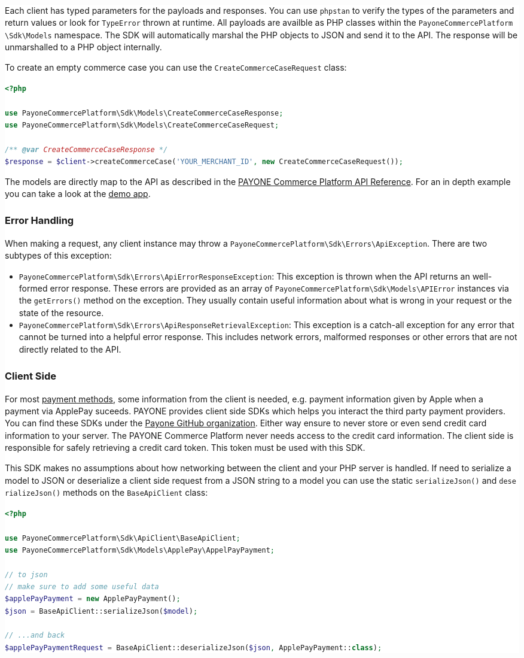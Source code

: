  Each client has typed parameters for the payloads and responses. You can use `phpstan` to verify the types of the parameters and return values or look for `TypeError` thrown at runtime. All payloads are availble as PHP classes within the `PayoneCommercePlatform\Sdk\Models` namespace. The SDK will automatically marshal the PHP objects to JSON and send it to the API. The response will be unmarshalled to a PHP object internally. 

 To create an empty commerce case you can use the `CreateCommerceCaseRequest` class:

```php
<?php

use PayoneCommercePlatform\Sdk\Models\CreateCommerceCaseResponse;
use PayoneCommercePlatform\Sdk\Models\CreateCommerceCaseRequest;

/** @var CreateCommerceCaseResponse */
$response = $client->createCommerceCase('YOUR_MERCHANT_ID', new CreateCommerceCaseRequest());
```

The models are directly map to the API as described in the [PAYONE Commerce Platform API Reference](https://docs.payone.com/pcp/commerce-platform-api). For an in depth example you can take a look at the [demo app](#demo-app).

### Error Handling

When making a request, any client instance may throw a `PayoneCommercePlatform\Sdk\Errors\ApiException`. There are two subtypes of this exception:

- `PayoneCommercePlatform\Sdk\Errors\ApiErrorResponseException`: This exception is thrown when the API returns an well-formed error response. These errors are provided as an array of `PayoneCommercePlatform\Sdk\Models\APIError` instances via the `getErrors()` method on the exception. They usually contain useful information about what is wrong in your request or the state of the resource.
- `PayoneCommercePlatform\Sdk\Errors\ApiResponseRetrievalException`: This exception is a catch-all exception for any error that cannot be turned into a helpful error response. This includes network errors, malformed responses or other errors that are not directly related to the API.

### Client Side

For most [payment methods](https://docs.payone.com/pcp/commerce-platform-payment-methods), some information from the client is needed, e.g. payment information given by Apple when a payment via ApplePay suceeds. PAYONE provides client side SDKs which helps you interact the third party payment providers. You can find these SDKs under the [Payone GitHub organization](https://github.com/PAYONE-GmbH). Either way ensure to never store or even send credit card information to your server. The PAYONE Commerce Platform never needs access to the credit card information. The client side is responsible for safely retrieving a credit card token. This token must be used with this SDK.

This SDK makes no assumptions about how networking between the client and your PHP server is handled. If need to serialize a model to JSON or deserialize a client side request from a JSON string to a model you can use the static `serializeJson()` and `deserializeJson()` methods on the `BaseApiClient` class:

```php
<?php

use PayoneCommercePlatform\Sdk\ApiClient\BaseApiClient;
use PayoneCommercePlatform\Sdk\Models\ApplePay\AppelPayPayment;

// to json
// make sure to add some useful data
$applePayPayment = new ApplePayPayment();
$json = BaseApiClient::serializeJson($model);

// ...and back
$applePayPaymentRequest = BaseApiClient::deserializeJson($json, ApplePayPayment::class);
```

